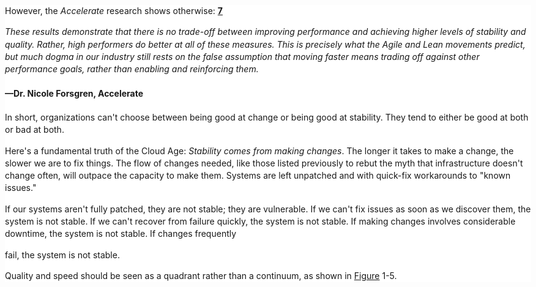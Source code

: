 However, the *Accelerate* research shows otherwise: **[7](#page-50-5)**

<span id="page-42-1"></span>*These results demonstrate that there is no trade-off between improving performance and achieving higher levels of stability and quality. Rather, high performers do better at all of these measures. This is precisely what the Agile and Lean movements predict, but much dogma in our industry still rests on the false assumption that moving faster means trading off against other performance goals, rather than enabling and reinforcing them.*

#### <span id="page-42-3"></span><span id="page-42-2"></span><span id="page-42-0"></span>—Dr. Nicole Forsgren, Accelerate

In short, organizations can't choose between being good at change or being good at stability. They tend to either be good at both or bad at both.

Here's a fundamental truth of the Cloud Age: *Stability comes from making changes*. The longer it takes to make a change, the slower we are to fix things. The flow of changes needed, like those listed previously to rebut the myth that infrastructure doesn't change often, will outpace the capacity to make them. Systems are left unpatched and with quick-fix workarounds to "known issues."

If our systems aren't fully patched, they are not stable; they are vulnerable. If we can't fix issues as soon as we discover them, the system is not stable. If we can't recover from failure quickly, the system is not stable. If making changes involves considerable downtime, the system is not stable. If changes frequently

fail, the system is not stable.

Quality and speed should be seen as a quadrant rather than a continuum, as shown in [Figure](#page-43-0) 1-5.
